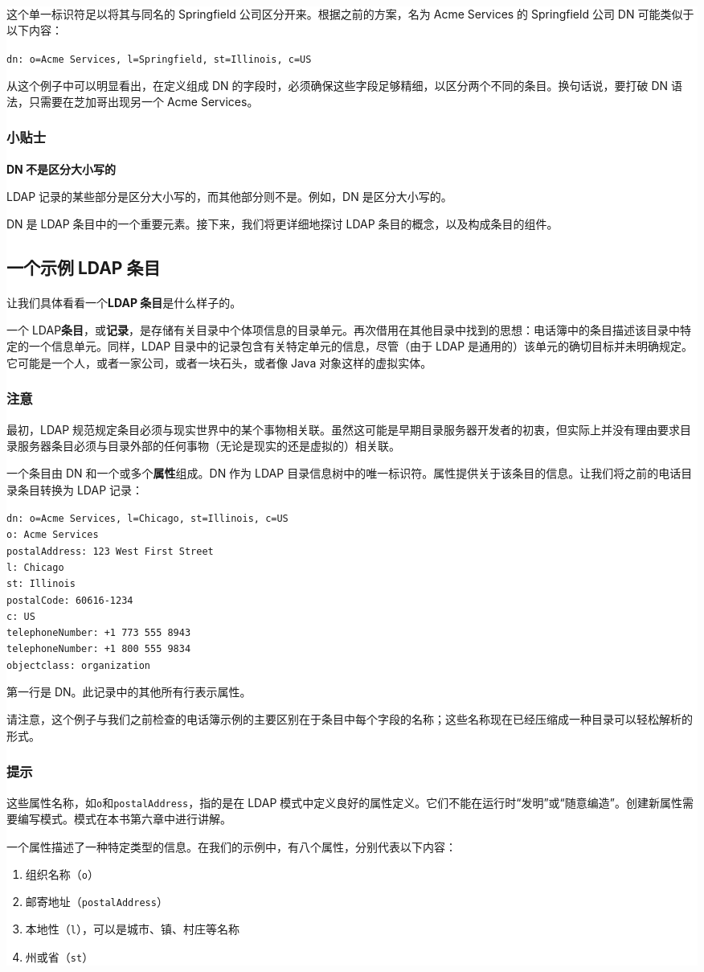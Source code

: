 这个单一标识符足以将其与同名的 Springfield 公司区分开来。根据之前的方案，名为 Acme Services 的 Springfield 公司 DN 可能类似于以下内容：

```
dn: o=Acme Services, l=Springfield, st=Illinois, c=US
```

从这个例子中可以明显看出，在定义组成 DN 的字段时，必须确保这些字段足够精细，以区分两个不同的条目。换句话说，要打破 DN 语法，只需要在芝加哥出现另一个 Acme Services。

### 小贴士

**DN 不是区分大小写的**

LDAP 记录的某些部分是区分大小写的，而其他部分则不是。例如，DN 是区分大小写的。

DN 是 LDAP 条目中的一个重要元素。接下来，我们将更详细地探讨 LDAP 条目的概念，以及构成条目的组件。

## 一个示例 LDAP 条目

让我们具体看看一个**LDAP 条目**是什么样子的。

一个 LDAP**条目**，或**记录**，是存储有关目录中个体项信息的目录单元。再次借用在其他目录中找到的思想：电话簿中的条目描述该目录中特定的一个信息单元。同样，LDAP 目录中的记录包含有关特定单元的信息，尽管（由于 LDAP 是通用的）该单元的确切目标并未明确规定。它可能是一个人，或者一家公司，或者一块石头，或者像 Java 对象这样的虚拟实体。

### 注意

最初，LDAP 规范规定条目必须与现实世界中的某个事物相关联。虽然这可能是早期目录服务器开发者的初衷，但实际上并没有理由要求目录服务器条目必须与目录外部的任何事物（无论是现实的还是虚拟的）相关联。

一个条目由 DN 和一个或多个**属性**组成。DN 作为 LDAP 目录信息树中的唯一标识符。属性提供关于该条目的信息。让我们将之前的电话目录条目转换为 LDAP 记录：

```
dn: o=Acme Services, l=Chicago, st=Illinois, c=US
o: Acme Services
postalAddress: 123 West First Street
l: Chicago
st: Illinois
postalCode: 60616-1234
c: US
telephoneNumber: +1 773 555 8943
telephoneNumber: +1 800 555 9834
objectclass: organization
```

第一行是 DN。此记录中的其他所有行表示属性。

请注意，这个例子与我们之前检查的电话簿示例的主要区别在于条目中每个字段的名称；这些名称现在已经压缩成一种目录可以轻松解析的形式。

### 提示

这些属性名称，如`o`和`postalAddress`，指的是在 LDAP 模式中定义良好的属性定义。它们不能在运行时“发明”或“随意编造”。创建新属性需要编写模式。模式在本书第六章中进行讲解。

一个属性描述了一种特定类型的信息。在我们的示例中，有八个属性，分别代表以下内容：

1.  组织名称（`o`）

1.  邮寄地址（`postalAddress`）

1.  本地性（`l`），可以是城市、镇、村庄等名称

1.  州或省（`st`）
